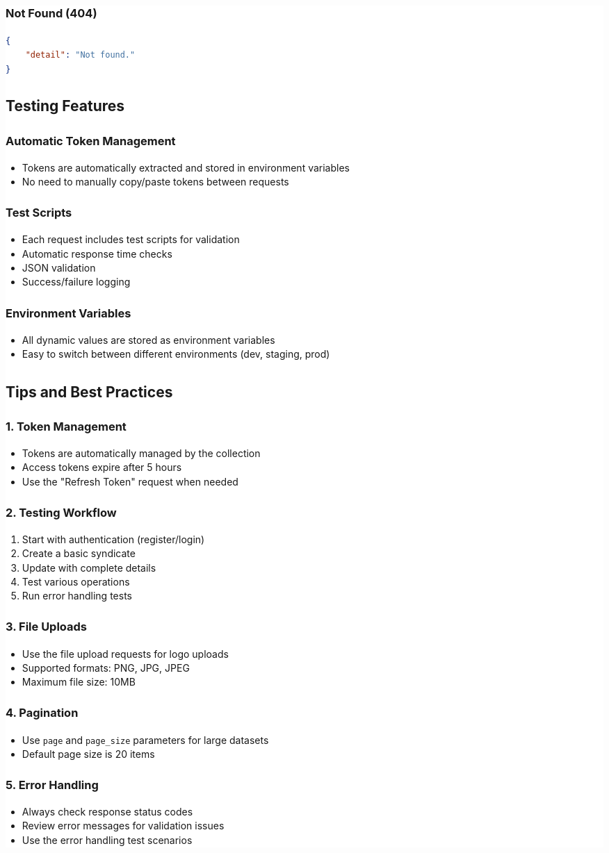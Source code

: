 ### Not Found (404)
```json
{
    "detail": "Not found."
}
```

## Testing Features

### Automatic Token Management
- Tokens are automatically extracted and stored in environment variables
- No need to manually copy/paste tokens between requests

### Test Scripts
- Each request includes test scripts for validation
- Automatic response time checks
- JSON validation
- Success/failure logging

### Environment Variables
- All dynamic values are stored as environment variables
- Easy to switch between different environments (dev, staging, prod)

## Tips and Best Practices

### 1. Token Management
- Tokens are automatically managed by the collection
- Access tokens expire after 5 hours
- Use the "Refresh Token" request when needed

### 2. Testing Workflow
1. Start with authentication (register/login)
2. Create a basic syndicate
3. Update with complete details
4. Test various operations
5. Run error handling tests

### 3. File Uploads
- Use the file upload requests for logo uploads
- Supported formats: PNG, JPG, JPEG
- Maximum file size: 10MB

### 4. Pagination
- Use `page` and `page_size` parameters for large datasets
- Default page size is 20 items

### 5. Error Handling
- Always check response status codes
- Review error messages for validation issues
- Use the error handling test scenarios
